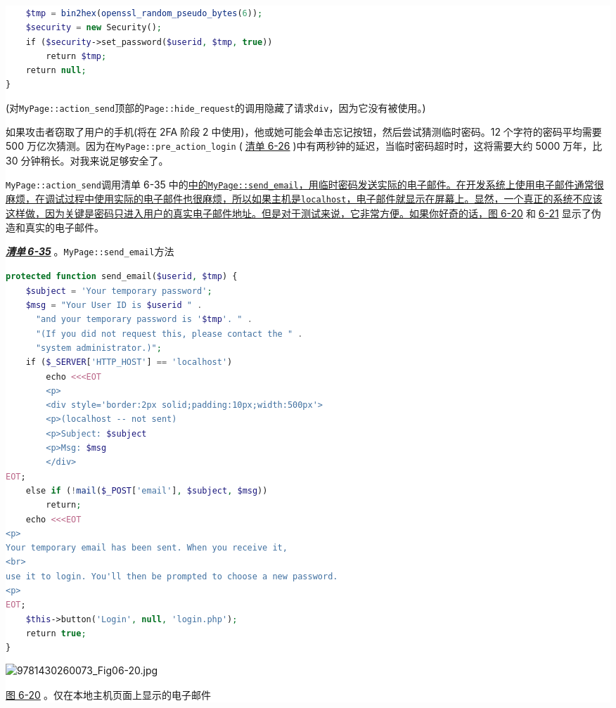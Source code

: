 ```php
    $tmp = bin2hex(openssl_random_pseudo_bytes(6));
    $security = new Security();
    if ($security->set_password($userid, $tmp, true))
        return $tmp;
    return null;
}
```

(对`MyPage::action_send`顶部的`Page::hide_request`的调用隐藏了请求`div`，因为它没有被使用。)

如果攻击者窃取了用户的手机(将在 2FA 阶段 2 中使用)，他或她可能会单击忘记按钮，然后尝试猜测临时密码。12 个字符的密码平均需要 500 万亿次猜测。因为在`MyPage::pre_action_login` ( [清单 6-26](#list26) )中有两秒钟的延迟，当临时密码超时时，这将需要大约 5000 万年，比 30 分钟稍长。对我来说足够安全了。

`MyPage::action_send`调用清单 6-35 中的[中的`MyPage::send_email`，用临时密码发送实际的电子邮件。在开发系统上使用电子邮件通常很麻烦，在调试过程中使用实际的电子邮件也很麻烦，所以如果主机是`localhost`，电子邮件就显示在屏幕上。显然，一个真正的系统不应该这样做，因为关键是密码只进入用户的真实电子邮件地址。但是对于测试来说，它非常方便。如果你好奇的话，图 6-20](#list35) 和 [6-21](#Fig21) 显示了伪造和真实的电子邮件。

***[清单 6-35](#_list35)*** 。`MyPage::send_email`方法

```php
protected function send_email($userid, $tmp) {
    $subject = 'Your temporary password';
    $msg = "Your User ID is $userid " .
      "and your temporary password is '$tmp'. " .
      "(If you did not request this, please contact the " .
      "system administrator.)";
    if ($_SERVER['HTTP_HOST'] == 'localhost')
        echo <<<EOT
        <p>
        <div style='border:2px solid;padding:10px;width:500px'>
        <p>(localhost -- not sent)
        <p>Subject: $subject
        <p>Msg: $msg
        </div>
EOT;
    else if (!mail($_POST['email'], $subject, $msg))
        return;
    echo <<<EOT
<p>
Your temporary email has been sent. When you receive it,
<br>
use it to login. You'll then be prompted to choose a new password.
<p>
EOT;
    $this->button('Login', null, 'login.php');
    return true;
}

```

![9781430260073_Fig06-20.jpg](images/9781430260073_Fig06-20.jpg)

[图 6-20](#_Fig20) 。仅在本地主机页面上显示的电子邮件
